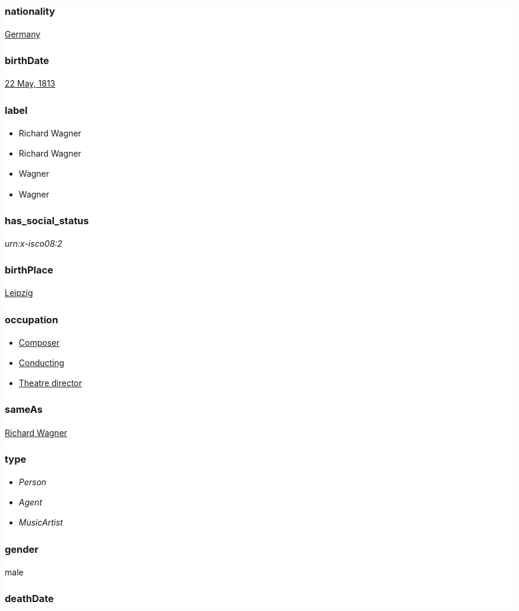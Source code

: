 ### nationality


[Germany](#Germany)

### birthDate


[22 May, 1813](#22-May-1813)

### label

 - Richard Wagner

 - Richard Wagner

 - Wagner

 - Wagner

### has_social_status


*urn:x-isco08:2*

### birthPlace


[Leipzig](#Leipzig)

### occupation

 - [Composer](#Composer)

 - [Conducting](#Conducting)

 - [Theatre director](#Theatre-director)

### sameAs


[Richard Wagner](#Richard-Wagner)

### type

 - *Person*

 - *Agent*

 - *MusicArtist*

### gender


male

### deathDate
